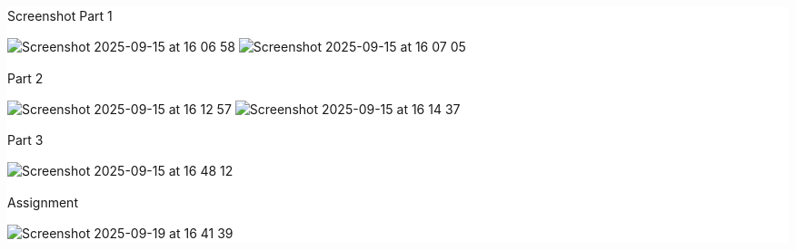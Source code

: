 Screenshot
Part 1

<img width="1280" height="832" alt="Screenshot 2025-09-15 at 16 06 58" src="https://github.com/user-attachments/assets/2c901659-e39c-4be7-953f-bfdb485c819c" />

<img width="1280" height="832" alt="Screenshot 2025-09-15 at 16 07 05" src="https://github.com/user-attachments/assets/82085b5d-a7d2-4032-b645-bca9d13158d4" />

Part 2

<img width="1280" height="832" alt="Screenshot 2025-09-15 at 16 12 57" src="https://github.com/user-attachments/assets/c1ffdd26-4d26-4f12-bc2e-6e8a1eaa238a"/>

<img width="1280" height="832" alt="Screenshot 2025-09-15 at 16 14 37" src="https://github.com/user-attachments/assets/04278c78-247b-44e9-bd49-d69673ae99ad" />

Part 3

<img width="247" height="548" alt="Screenshot 2025-09-15 at 16 48 12" src="https://github.com/user-attachments/assets/06015f6a-3645-4592-9b0e-a6001ce6a0f3" />

Assignment

<img width="242" height="521" alt="Screenshot 2025-09-19 at 16 41 39" src="https://github.com/user-attachments/assets/5ba0fdac-9e64-482c-a3e1-e2a7ef26d550" />

